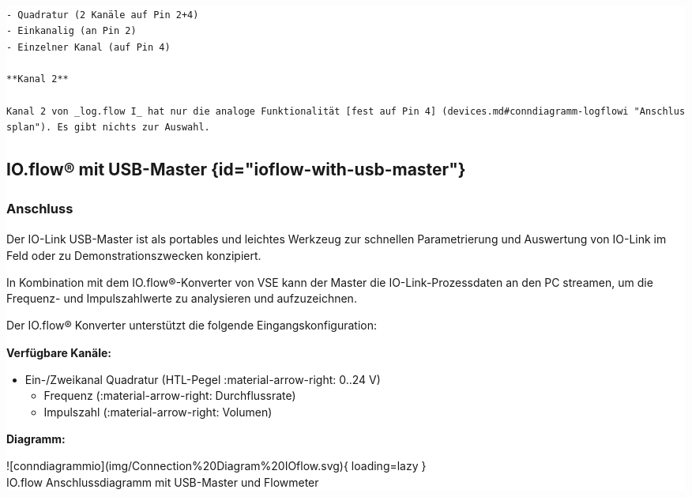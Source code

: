     - Quadratur (2 Kanäle auf Pin 2+4)
    - Einkanalig (an Pin 2)
    - Einzelner Kanal (auf Pin 4)

    **Kanal 2**

    Kanal 2 von _log.flow I_ hat nur die analoge Funktionalität [fest auf Pin 4] (devices.md#conndiagramm-logflowi "Anschlussplan"). Es gibt nichts zur Auswahl. 

## IO.flow® mit USB-Master  {id="ioflow-with-usb-master"}

### Anschluss
Der IO-Link USB-Master ist als portables und leichtes Werkzeug zur schnellen Parametrierung und Auswertung von IO-Link im Feld oder zu Demonstrationszwecken konzipiert. 

In Kombination mit dem IO.flow®-Konverter von VSE kann der Master die IO-Link-Prozessdaten an den PC streamen, um die Frequenz- und Impulszahlwerte zu analysieren und aufzuzeichnen. 

Der IO.flow® Konverter unterstützt die folgende Eingangskonfiguration:

**Verfügbare Kanäle:**

- Ein-/Zweikanal Quadratur (HTL-Pegel :material-arrow-right: 0..24 V)
    - Frequenz (:material-arrow-right: Durchflussrate)
    - Impulszahl (:material-arrow-right: Volumen)

**Diagramm:**

<Abbildung markdown>
  ![conndiagrammio](img/Connection%20Diagram%20IOflow.svg){ loading=lazy }
  <figcaption>IO.flow Anschlussdiagramm mit USB-Master und Flowmeter</figcaption>
</figure>
